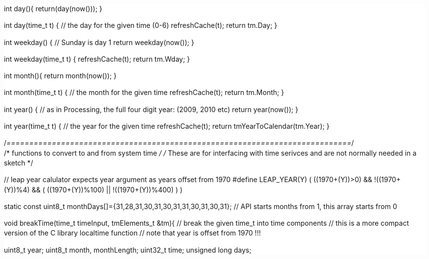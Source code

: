 int day(){
  return(day(now())); 
}

int day(time_t t) { // the day for the given time (0-6)
  refreshCache(t);
  return tm.Day;
}

int weekday() {   // Sunday is day 1
  return  weekday(now()); 
}

int weekday(time_t t) {
  refreshCache(t);
  return tm.Wday;
}
   
int month(){
  return month(now()); 
}

int month(time_t t) {  // the month for the given time
  refreshCache(t);
  return tm.Month;
}

int year() {  // as in Processing, the full four digit year: (2009, 2010 etc) 
  return year(now()); 
}

int year(time_t t) { // the year for the given time
  refreshCache(t);
  return tmYearToCalendar(tm.Year);
}

/*============================================================================*/	
/* functions to convert to and from system time */
/* These are for interfacing with time serivces and are not normally needed in a sketch */

// leap year calulator expects year argument as years offset from 1970
#define LEAP_YEAR(Y)     ( ((1970+(Y))>0) && !((1970+(Y))%4) && ( ((1970+(Y))%100) || !((1970+(Y))%400) ) )

static  const uint8_t monthDays[]={31,28,31,30,31,30,31,31,30,31,30,31}; // API starts months from 1, this array starts from 0
 
void breakTime(time_t timeInput, tmElements_t &tm){
// break the given time_t into time components
// this is a more compact version of the C library localtime function
// note that year is offset from 1970 !!!

  uint8_t year;
  uint8_t month, monthLength;
  uint32_t time;
  unsigned long days;
